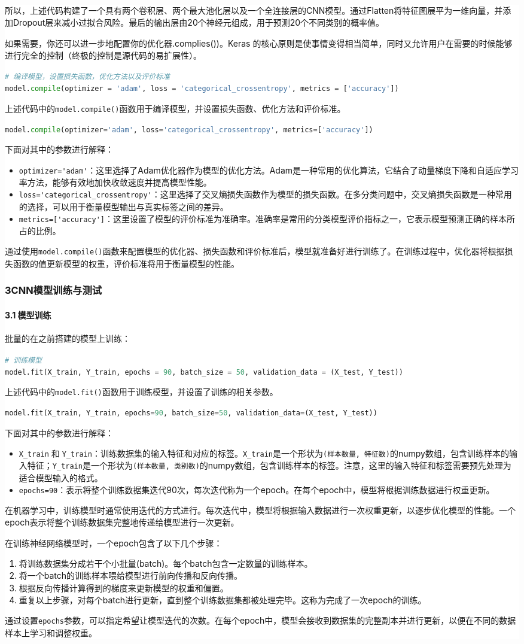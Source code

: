 所以，上述代码构建了一个具有两个卷积层、两个最大池化层以及一个全连接层的CNN模型。通过Flatten将特征图展平为一维向量，并添加Dropout层来减小过拟合风险。最后的输出层由20个神经元组成，用于预测20个不同类别的概率值。


如果需要，你还可以进一步地配置你的优化器.complies())。Keras 的核心原则是使事情变得相当简单，同时又允许用户在需要的时候能够进行完全的控制（终极的控制是源代码的易扩展性）。





```python
# 编译模型，设置损失函数，优化方法以及评价标准
model.compile(optimizer = 'adam', loss = 'categorical_crossentropy', metrics = ['accuracy'])
```

上述代码中的`model.compile()`函数用于编译模型，并设置损失函数、优化方法和评价标准。

```python
model.compile(optimizer='adam', loss='categorical_crossentropy', metrics=['accuracy'])
```

下面对其中的参数进行解释：

- `optimizer='adam'`：这里选择了Adam优化器作为模型的优化方法。Adam是一种常用的优化算法，它结合了动量梯度下降和自适应学习率方法，能够有效地加快收敛速度并提高模型性能。
- `loss='categorical_crossentropy'`：这里选择了交叉熵损失函数作为模型的损失函数。在多分类问题中，交叉熵损失函数是一种常用的选择，可以用于衡量模型输出与真实标签之间的差异。
- `metrics=['accuracy']`：这里设置了模型的评价标准为准确率。准确率是常用的分类模型评价指标之一，它表示模型预测正确的样本所占的比例。

通过使用`model.compile()`函数来配置模型的优化器、损失函数和评价标准后，模型就准备好进行训练了。在训练过程中，优化器将根据损失函数的值更新模型的权重，评价标准将用于衡量模型的性能。

### 3CNN模型训练与测试
#### 3.1 模型训练
批量的在之前搭建的模型上训练：

```python
# 训练模型
model.fit(X_train, Y_train, epochs = 90, batch_size = 50, validation_data = (X_test, Y_test))
```
上述代码中的`model.fit()`函数用于训练模型，并设置了训练的相关参数。

```python
model.fit(X_train, Y_train, epochs=90, batch_size=50, validation_data=(X_test, Y_test))
```

下面对其中的参数进行解释：

- `X_train` 和 `Y_train`：训练数据集的输入特征和对应的标签。`X_train`是一个形状为`(样本数量, 特征数)`的numpy数组，包含训练样本的输入特征；`Y_train`是一个形状为`(样本数量, 类别数)`的numpy数组，包含训练样本的标签。注意，这里的输入特征和标签需要预先处理为适合模型输入的格式。
- `epochs=90`：表示将整个训练数据集迭代90次，每次迭代称为一个epoch。在每个epoch中，模型将根据训练数据进行权重更新。

在机器学习中，训练模型时通常使用迭代的方式进行。每次迭代中，模型将根据输入数据进行一次权重更新，以逐步优化模型的性能。一个epoch表示将整个训练数据集完整地传递给模型进行一次更新。

在训练神经网络模型时，一个epoch包含了以下几个步骤：

1. 将训练数据集分成若干个小批量(batch)。每个batch包含一定数量的训练样本。
2. 将一个batch的训练样本喂给模型进行前向传播和反向传播。
3. 根据反向传播计算得到的梯度来更新模型的权重和偏置。
4. 重复以上步骤，对每个batch进行更新，直到整个训练数据集都被处理完毕。这称为完成了一次epoch的训练。

通过设置`epochs`参数，可以指定希望让模型迭代的次数。在每个epoch中，模型会接收到数据集的完整副本并进行更新，以便在不同的数据样本上学习和调整权重。
